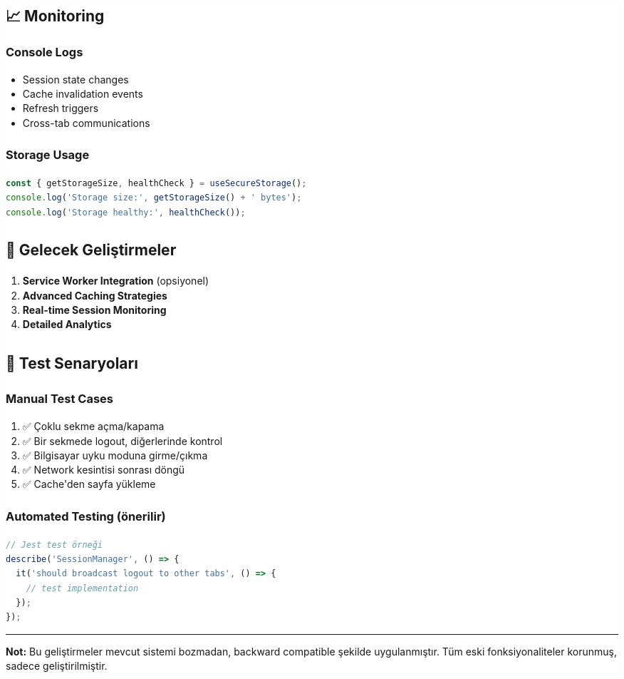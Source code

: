 ## 📈 **Monitoring**

### Console Logs
- Session state changes
- Cache invalidation events
- Refresh triggers
- Cross-tab communications

### Storage Usage
```javascript
const { getStorageSize, healthCheck } = useSecureStorage();
console.log('Storage size:', getStorageSize() + ' bytes');
console.log('Storage healthy:', healthCheck());
```

## 🔮 **Gelecek Geliştirmeler**

1. **Service Worker Integration** (opsiyonel)
2. **Advanced Caching Strategies** 
3. **Real-time Session Monitoring**
4. **Detailed Analytics**

## 🚦 **Test Senaryoları**

### Manual Test Cases
1. ✅ Çoklu sekme açma/kapama
2. ✅ Bir sekmede logout, diğerlerinde kontrol
3. ✅ Bilgisayar uyku moduna girme/çıkma
4. ✅ Network kesintisi sonrası döngü
5. ✅ Cache'den sayfa yükleme

### Automated Testing (önerilir)
```javascript
// Jest test örneği
describe('SessionManager', () => {
  it('should broadcast logout to other tabs', () => {
    // test implementation
  });
});
```

---

**Not:** Bu geliştirmeler mevcut sistemi bozmadan, backward compatible şekilde uygulanmıştır. Tüm eski fonksiyonaliteler korunmuş, sadece geliştirilmiştir. 